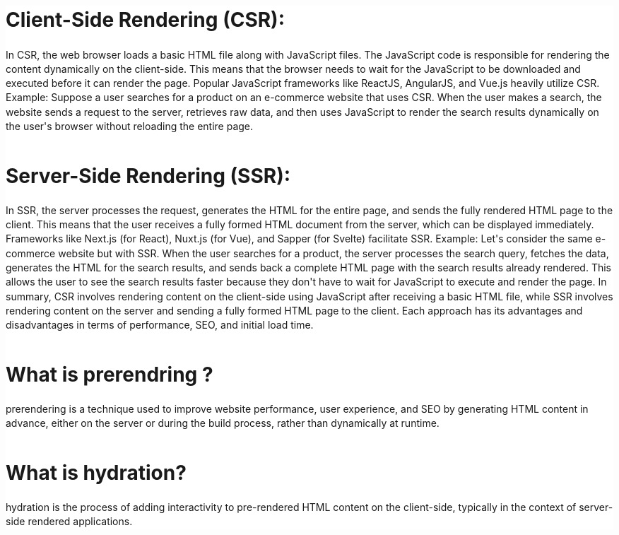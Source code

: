 # Client-Side Rendering (CSR):

In CSR, the web browser loads a basic HTML file along with JavaScript files.
The JavaScript code is responsible for rendering the content dynamically on the client-side.
This means that the browser needs to wait for the JavaScript to be downloaded and executed before it can render the page.
Popular JavaScript frameworks like ReactJS, AngularJS, and Vue.js heavily utilize CSR.
Example: Suppose a user searches for a product on an e-commerce website that uses CSR. When the user makes a search, the website sends a request to the server, retrieves raw data, and then uses JavaScript to render the search results dynamically on the user's browser without reloading the entire page.
# Server-Side Rendering (SSR):

In SSR, the server processes the request, generates the HTML for the entire page, and sends the fully rendered HTML page to the client.
This means that the user receives a fully formed HTML document from the server, which can be displayed immediately.
Frameworks like Next.js (for React), Nuxt.js (for Vue), and Sapper (for Svelte) facilitate SSR.
Example: Let's consider the same e-commerce website but with SSR. When the user searches for a product, the server processes the search query, fetches the data, generates the HTML for the search results, and sends back a complete HTML page with the search results already rendered. This allows the user to see the search results faster because they don't have to wait for JavaScript to execute and render the page.
In summary, CSR involves rendering content on the client-side using JavaScript after receiving a basic HTML file, while SSR involves rendering content on the server and sending a fully formed HTML page to the client. Each approach has its advantages and disadvantages in terms of performance, SEO, and initial load time.


# What is prerendring ?
prerendering is a technique used to improve website performance, user experience, and SEO by generating HTML content in advance, either on the server or during the build process, rather than dynamically at runtime.

# What is hydration?
 hydration is the process of adding interactivity to pre-rendered HTML content on the client-side, typically in the context of server-side rendered applications.





